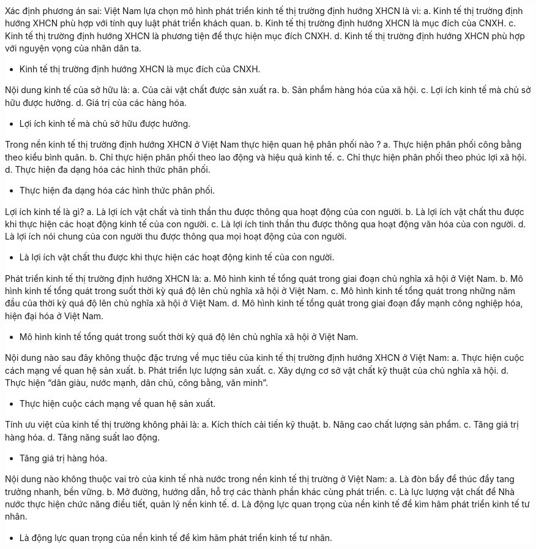 Xác định phương án sai: Việt Nam lựa chọn mô hình phát triển kinh tế thị trường định hướng XHCN là vì:
a. Kinh tế thị trường định hướng XHCN phù hợp với tính quy luật phát triển khách quan.
b. Kinh tế thị trường định hướng XHCN là mục đích của CNXH.
c. Kinh tế thị trường định hướng XHCN là phương tiện để thực hiện mục đích CNXH.
d. Kinh tế thị trường định hướng XHCN phù hợp với nguyện vọng của nhân dân ta.
- Kinh tế thị trường định hướng XHCN là mục đích của CNXH.

Nội dung kinh tế của sở hữu là:
a. Của cải vật chất được sản xuất ra.
b. Sản phẩm hàng hóa của xã hội.
c. Lợi ích kinh tế mà chủ sở hữu được hưởng.
d. Giá trị của các hàng hóa.
- Lợi ích kinh tế mà chủ sở hữu được hưởng.

Trong nền kinh tế thị trường định hướng XHCN ở Việt Nam thực hiện quan hệ phân phối nào ?
a. Thực hiện phân phối công bằng theo kiểu bình quân.
b. Chỉ thực hiện phân phối theo lao động và hiệu quả kinh tế.
c. Chỉ thực hiện phân phối theo phúc lợi xã hội.
d. Thực hiện đa dạng hóa các hình thức phân phối.
- Thực hiện đa dạng hóa các hình thức phân phối.

Lợi ích kinh tế là gì?
a. Là lợi ích vật chất và tinh thần thu được thông qua hoạt động của con người.
b. Là lợi ích vật chất thu được khi thực hiện các hoạt động kinh tế của con người.
c. Là lợi ích tinh thần thu được thông qua hoạt động văn hóa của con người.
d. Là lợi ích nói chung của con người thu được thông qua mọi hoạt động của con người.
- Là lợi ích vật chất thu được khi thực hiện các hoạt động kinh tế của con người.

Phát triển kinh tế thị trường định hướng XHCN là:
a. Mô hình kinh tế tổng quát trong giai đoạn chủ nghĩa xã hội ở Việt Nam.
b. Mô hình kinh tế tổng quát trong suốt thời kỳ quá độ lên chủ nghĩa xã hội ở Việt Nam.
c. Mô hình kinh tế tổng quát trong những năm đầu của thời kỳ quá độ lên chủ nghĩa xã hội ở Việt Nam.
d. Mô hình kinh tế tổng quát trong giai đoạn đẩy mạnh công nghiệp hóa, hiện đại hóa ở Việt Nam.
- Mô hình kinh tế tổng quát trong suốt thời kỳ quá độ lên chủ nghĩa xã hội ở Việt Nam.

Nội dung nào sau đây không thuộc đặc trưng về mục tiêu của kinh tế thị trường định hướng XHCN ở Việt Nam:
a. Thực hiện cuộc cách mạng về quan hệ sản xuất.
b. Phát triển lực lượng sản xuất.
c. Xây dựng cơ sở vật chất kỹ thuật của chủ nghĩa xã hội.
d. Thực hiện “dân giàu, nước mạnh, dân chủ, công bằng, văn minh”.
- Thực hiện cuộc cách mạng về quan hệ sản xuất.

Tính ưu việt của kinh tế thị trường không phải là:
a. Kích thích cải tiến kỹ thuật.
b. Nâng cao chất lượng sản phẩm.
c. Tăng giá trị hàng hóa.
d. Tăng năng suất lao động.
- Tăng giá trị hàng hóa.

Nội dung nào không thuộc vai trò của kinh tế nhà nước trong nền kinh tế thị trường ở Việt Nam:
a. Là đòn bẩy để thúc đẩy tang trưởng nhanh, bền vững.
b. Mở đường, hướng dẫn, hỗ trợ các thành phần khác cùng phát triển.
c. Là lực lượng vật chất để Nhà nước thực hiện chức năng điều tiết, quản lý nền kinh tế.
d. Là động lực quan trọng của nền kinh tế để kìm hãm phát triển kinh tế tư nhân.
- Là động lực quan trọng của nền kinh tế để kìm hãm phát triển kinh tế tư nhân.

